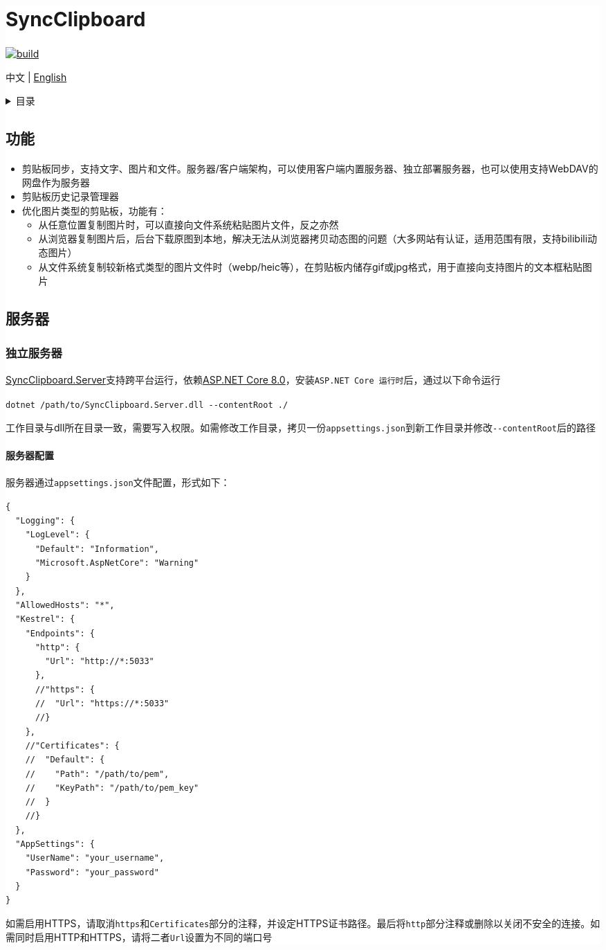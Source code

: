 # SyncClipboard
[![build](https://github.com/Jeric-X/SyncClipboard/actions/workflows/build-entry.yml/badge.svg?branch=master)](https://github.com/Jeric-X/SyncClipboard/actions?query=branch%3Amaster)

中文 | [English](docs/README_EN.md)  

<details><summary>目录</summary></details>

## 功能

- 剪贴板同步，支持文字、图片和文件。服务器/客户端架构，可以使用客户端内置服务器、独立部署服务器，也可以使用支持WebDAV的网盘作为服务器  
- 剪贴板历史记录管理器  
- 优化图片类型的剪贴板，功能有：
  - 从任意位置复制图片时，可以直接向文件系统粘贴图片文件，反之亦然
  - 从浏览器复制图片后，后台下载原图到本地，解决无法从浏览器拷贝动态图的问题（大多网站有认证，适用范围有限，支持bilibili动态图片）
  - 从文件系统复制较新格式类型的图片文件时（webp/heic等），在剪贴板内储存gif或jpg格式，用于直接向支持图片的文本框粘贴图片

## 服务器
### 独立服务器
[SyncClipboard.Server](https://github.com/Jeric-X/SyncClipboard/releases/)支持跨平台运行，依赖[ASP.NET Core 8.0](https://dotnet.microsoft.com/zh-cn/download/dotnet/8.0)，安装`ASP.NET Core 运行时`后，通过以下命令运行
```
dotnet /path/to/SyncClipboard.Server.dll --contentRoot ./
```
工作目录与dll所在目录一致，需要写入权限。如需修改工作目录，拷贝一份`appsettings.json`到新工作目录并修改`--contentRoot`后的路径  

#### 服务器配置
服务器通过`appsettings.json`文件配置，形式如下：
```jsonc
{
  "Logging": {
    "LogLevel": {
      "Default": "Information",
      "Microsoft.AspNetCore": "Warning"
    }
  },
  "AllowedHosts": "*",
  "Kestrel": {
    "Endpoints": {
      "http": {
        "Url": "http://*:5033"
      },
      //"https": {
      //  "Url": "https://*:5033"
      //}
    },
    //"Certificates": {
    //  "Default": {
    //    "Path": "/path/to/pem",
    //    "KeyPath": "/path/to/pem_key"
    //  }
    //}
  },
  "AppSettings": {
    "UserName": "your_username",
    "Password": "your_password"
  }
}
```
如需启用HTTPS，请取消`https`和`Certificates`部分的注释，并设定HTTPS证书路径。最后将`http`部分注释或删除以关闭不安全的连接。如需同时启用HTTP和HTTPS，请将二者`Url`设置为不同的端口号  